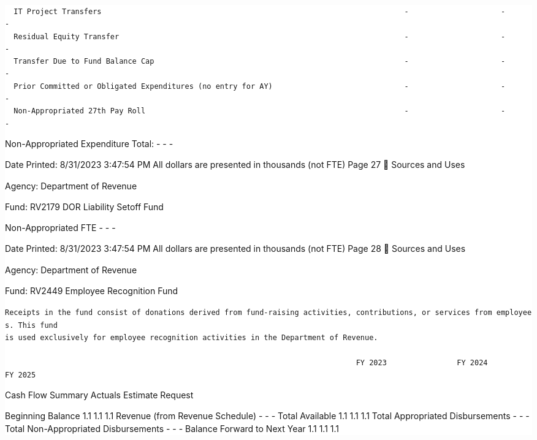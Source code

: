       IT Project Transfers                                                                     -                     -                 -
      Residual Equity Transfer                                                                 -                     -                 -
      Transfer Due to Fund Balance Cap                                                         -                     -                 -
      Prior Committed or Obligated Expenditures (no entry for AY)                              -                     -                 -
      Non-Appropriated 27th Pay Roll                                                           -                     -                 -
Non-Appropriated Expenditure Total:                                                            -                     -                 -

Date Printed:      8/31/2023 3:47:54 PM                             All dollars are presented in thousands (not FTE)
                                                                                                                            Page 27
                                                      Sources and Uses

Agency:                   Department of Revenue

Fund:           RV2179    DOR Liability Setoff Fund

Non-Appropriated FTE                                                                -                      -             -




Date Printed:      8/31/2023 3:47:54 PM                     All dollars are presented in thousands (not FTE)
                                                                                                               Page 28
                                                           Sources and Uses

Agency:                      Department of Revenue

Fund:           RV2449       Employee Recognition Fund

    Receipts in the fund consist of donations derived from fund-raising activities, contributions, or services from employees. This fund
    is used exclusively for employee recognition activities in the Department of Revenue.

                                                                                    FY 2023                FY 2024          FY 2025
  Cash Flow Summary                                                                 Actuals               Estimate          Request

Beginning Balance                                                                         1.1                    1.1              1.1
Revenue (from Revenue Schedule)                                                              -                     -                -
Total Available                                                                           1.1                    1.1              1.1
Total Appropriated Disbursements                                                             -                     -                -
Total Non-Appropriated Disbursements                                                         -                     -                -
Balance Forward to Next Year                                                              1.1                    1.1              1.1
